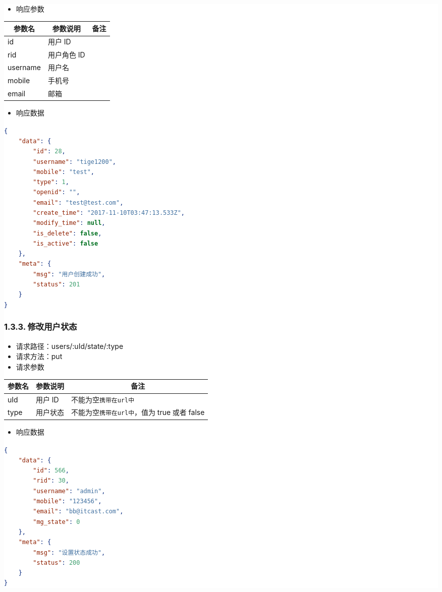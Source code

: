 -   响应参数

| 参数名   | 参数说明    | 备注 |
| -------- | ----------- | ---- |
| id       | 用户 ID     |      |
| rid      | 用户角色 ID |      |
| username | 用户名      |      |
| mobile   | 手机号      |      |
| email    | 邮箱        |      |

-   响应数据

```json
{
	"data": {
		"id": 28,
		"username": "tige1200",
		"mobile": "test",
		"type": 1,
		"openid": "",
		"email": "test@test.com",
		"create_time": "2017-11-10T03:47:13.533Z",
		"modify_time": null,
		"is_delete": false,
		"is_active": false
	},
	"meta": {
		"msg": "用户创建成功",
		"status": 201
	}
}
```

### 1.3.3. 修改用户状态

-   请求路径：users/:uId/state/:type
-   请求方法：put
-   请求参数

| 参数名 | 参数说明 | 备注                                        |
| ------ | -------- | ------------------------------------------- |
| uId    | 用户 ID  | 不能为空`携带在url中`                       |
| type   | 用户状态 | 不能为空`携带在url中`，值为 true 或者 false |

-   响应数据

```json
{
	"data": {
		"id": 566,
		"rid": 30,
		"username": "admin",
		"mobile": "123456",
		"email": "bb@itcast.com",
		"mg_state": 0
	},
	"meta": {
		"msg": "设置状态成功",
		"status": 200
	}
}
```
